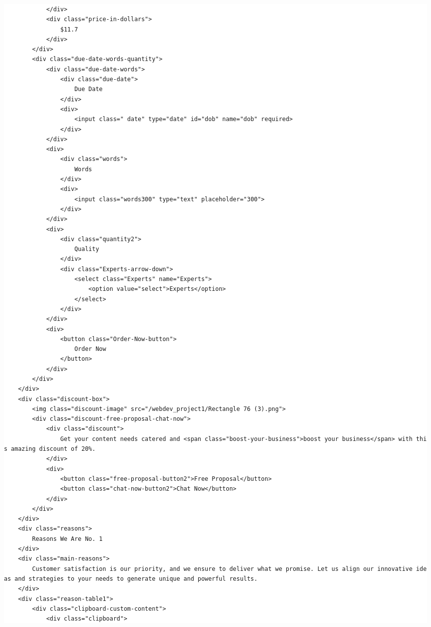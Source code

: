                 </div>
                <div class="price-in-dollars">
                    $11.7
                </div>
            </div>
            <div class="due-date-words-quantity">
                <div class="due-date-words">
                    <div class="due-date">
                        Due Date
                    </div>
                    <div>
                        <input class=" date" type="date" id="dob" name="dob" required>
                    </div>
                </div>
                <div>
                    <div class="words">
                        Words
                    </div>
                    <div>
                        <input class="words300" type="text" placeholder="300">
                    </div>
                </div>
                <div>
                    <div class="quantity2">
                        Quality
                    </div>
                    <div class="Experts-arrow-down">
                        <select class="Experts" name="Experts">
                            <option value="select">Experts</option>
                        </select>
                    </div> 
                </div>
                <div>
                    <button class="Order-Now-button">
                        Order Now
                    </button>
                </div>
            </div>
        </div>
        <div class="discount-box">
            <img class="discount-image" src="/webdev_project1/Rectangle 76 (3).png">
            <div class="discount-free-proposal-chat-now">
                <div class="discount">
                    Get your content needs catered and <span class="boost-your-business">boost your business</span> with this amazing discount of 20%.
                </div>
                <div>
                    <button class="free-proposal-button2">Free Proposal</button>
                    <button class="chat-now-button2">Chat Now</button>
                </div>
            </div>
        </div>
        <div class="reasons">
            Reasons We Are No. 1
        </div>
        <div class="main-reasons">
            Customer satisfaction is our priority, and we ensure to deliver what we promise. Let us align our innovative ideas and strategies to your needs to generate unique and powerful results.
        </div>
        <div class="reason-table1">
            <div class="clipboard-custom-content">
                <div class="clipboard">